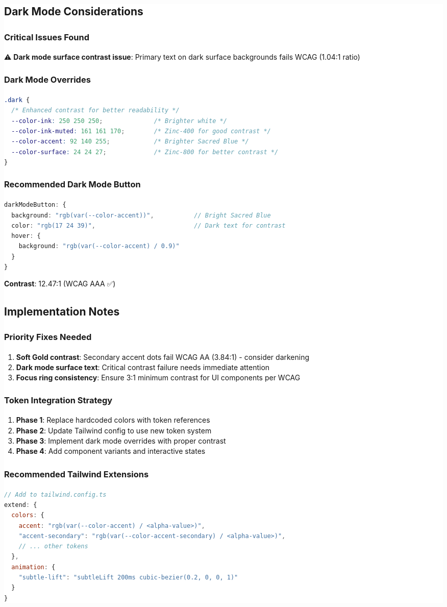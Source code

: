 ## Dark Mode Considerations

### Critical Issues Found
⚠️ **Dark mode surface contrast issue**: Primary text on dark surface backgrounds fails WCAG (1.04:1 ratio)

### Dark Mode Overrides
```css
.dark {
  /* Enhanced contrast for better readability */
  --color-ink: 250 250 250;              /* Brighter white */
  --color-ink-muted: 161 161 170;        /* Zinc-400 for good contrast */
  --color-accent: 92 140 255;            /* Brighter Sacred Blue */
  --color-surface: 24 24 27;             /* Zinc-800 for better contrast */
}
```

### Recommended Dark Mode Button
```typescript
darkModeButton: {
  background: "rgb(var(--color-accent))",           // Bright Sacred Blue
  color: "rgb(17 24 39)",                           // Dark text for contrast  
  hover: {
    background: "rgb(var(--color-accent) / 0.9)"
  }
}
```
**Contrast**: 12.47:1 (WCAG AAA ✅)

## Implementation Notes

### Priority Fixes Needed
1. **Soft Gold contrast**: Secondary accent dots fail WCAG AA (3.84:1) - consider darkening
2. **Dark mode surface text**: Critical contrast failure needs immediate attention
3. **Focus ring consistency**: Ensure 3:1 minimum contrast for UI components per WCAG

### Token Integration Strategy
1. **Phase 1**: Replace hardcoded colors with token references
2. **Phase 2**: Update Tailwind config to use new token system  
3. **Phase 3**: Implement dark mode overrides with proper contrast
4. **Phase 4**: Add component variants and interactive states

### Recommended Tailwind Extensions
```javascript
// Add to tailwind.config.ts
extend: {
  colors: {
    accent: "rgb(var(--color-accent) / <alpha-value>)",
    "accent-secondary": "rgb(var(--color-accent-secondary) / <alpha-value>)",
    // ... other tokens
  },
  animation: {
    "subtle-lift": "subtleLift 200ms cubic-bezier(0.2, 0, 0, 1)"
  }
}
```

